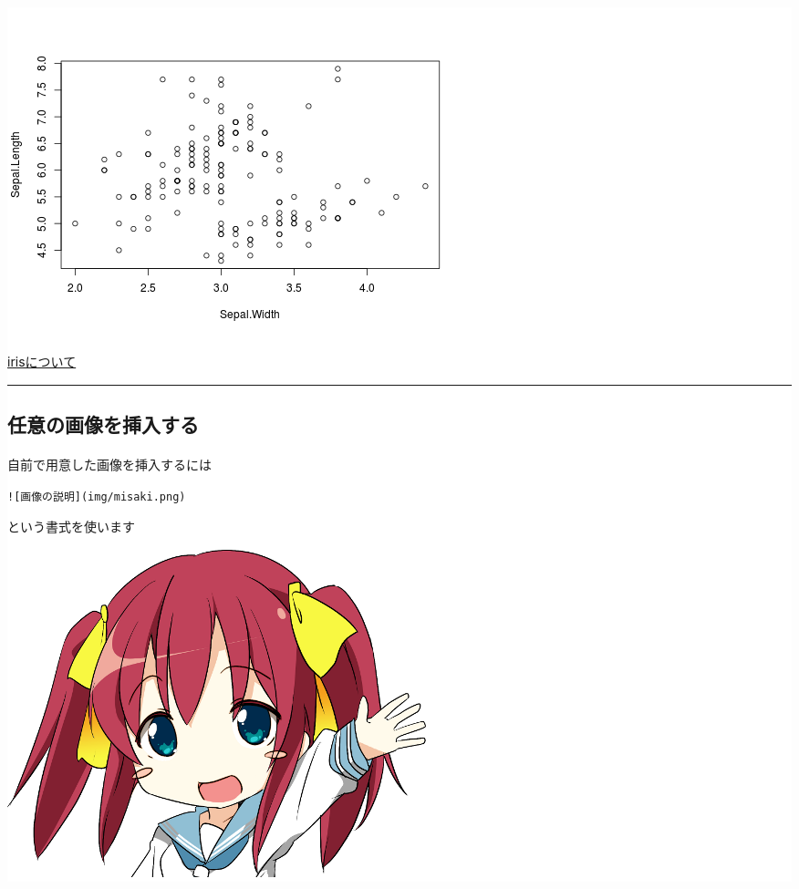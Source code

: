 ![plot of chunk unnamed-chunk-1](figure/unnamed-chunk-1.png) 


[irisについて](http://ja.wikipedia.org/wiki/Iris)

---


## 任意の画像を挿入する

自前で用意した画像を挿入するには

    ![画像の説明](img/misaki.png)

という書式を使います

![画像の説明](img/misaki10.png)















